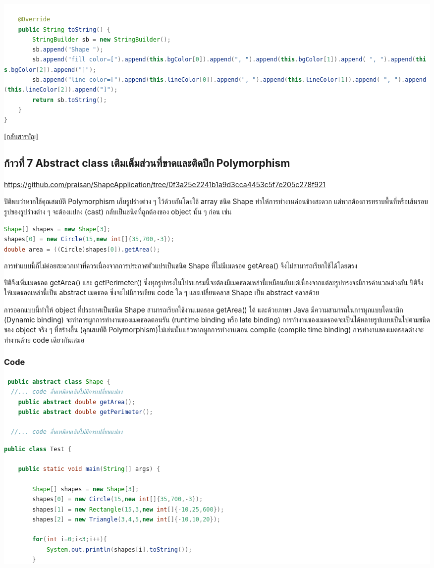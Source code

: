 ```java
    
    @Override
    public String toString() {
        StringBuilder sb = new StringBuilder();
        sb.append("Shape ");
        sb.append("fill color=[").append(this.bgColor[0]).append(", ").append(this.bgColor[1]).append( ", ").append(this.bgColor[2]).append("]");
        sb.append("line color=[").append(this.lineColor[0]).append(", ").append(this.lineColor[1]).append( ", ").append(this.lineColor[2]).append("]");
        return sb.toString();
    }
}
```

<a name="move07"></a>
<a href="#toc">[กลับสารบัญ]</a>
## ก้าวที่ 7 Abstract class เติมเต็มส่วนที่ขาดและติดปีก Polymorphism 

https://github.com/praisan/ShapeApplication/tree/0f3a25e2241b1a9d3cca4453c5f7e205c278f921

ปิติพบว่าหากใช้คุณสมบัติ Polymorphism เก็บรูปร่างต่าง ๆ ไว้ด้วยกันโดยใช้ array ชนิด Shape ทำให้การทำงานค่อนข้างสะดวก แต่หากต้องการทราบพื้นที่หรือเส้นรอบรูปของรูปร่างต่าง ๆ จะต้องแปลง (cast) กลับเป็นชนิดที่ถูกต้องของ object นั้น ๆ ก่อน เช่น 

```java
Shape[] shapes = new Shape[3];
shapes[0] = new Circle(15,new int[]{35,700,-3});
double area = ((Circle)shapes[0]).getArea();
```

การทำแบบนี้ก็ไม่ค่อยสะดวกเท่าที่ควรเนื่องจากการประกาศตัวแปรเป็นชนิด Shape ที่ไม่มีเมดธอด getArea() จึงไม่สามารถเรียกใช้ได้โดยตรง 

ปิติจึงเพิ่มเมดธอด getArea() และ getPerimeter() ซึ่งทุกรูปทรงในโปรแกรมนี้จะต้องมีเมดธอดเหล่านี้เหมือนกันแต่เนื่องจากแต่ละรูปทรงจะมีการคำนวณต่างกัน ปิติจึงให้เมดธอดเหล่านี้เป็น abstract เมดธอด ซึ่งจะไม่มีการเขียน code ใด ๆ และเปลี่ยนคลาส Shape เป็น abstract คลาสด้วย

การออกแบบนี้ทำให้ object ที่ประกาศเป็นชนิด Shape สามารถเรียกใช้งานเมดธอด getArea() ได้ และด้วยภาษา Java มีความสามารถในการผูกแบบไดนามิก (Dynamic binding) จะทำการผูกการทำงานของเมดธอดตอนรัน (runtime binding หรือ late binding) การทำงานของเมดธอดจะเป็นได้หลายรูปแบบเป็นไปตามชนิดของ object จริง ๆ ที่สร้างขึ้น (คุณสมบัติ Polymorphism)ไม่เช่นนั้นแล้วหากผูกการทำงานตอน compile (compile time binding) การทำงานของเมดธอดต่างจะทำงานด้วย code เดียวกันเสมอ

### Code
```java
 public abstract class Shape {
  //... code อื่นเหมือนเดิมไม่มีการเปลี่ยนแปลง
    public abstract double getArea();
    public abstract double getPerimeter();
    
  //... code อื่นเหมือนเดิมไม่มีการเปลี่ยนแปลง
```
```java
public class Test {

    public static void main(String[] args) {

        Shape[] shapes = new Shape[3];
        shapes[0] = new Circle(15,new int[]{35,700,-3});
        shapes[1] = new Rectangle(15,3,new int[]{-10,25,600});
        shapes[2] = new Triangle(3,4,5,new int[]{-10,10,20});
        
        for(int i=0;i<3;i++){
            System.out.println(shapes[i].toString());
        }
```
